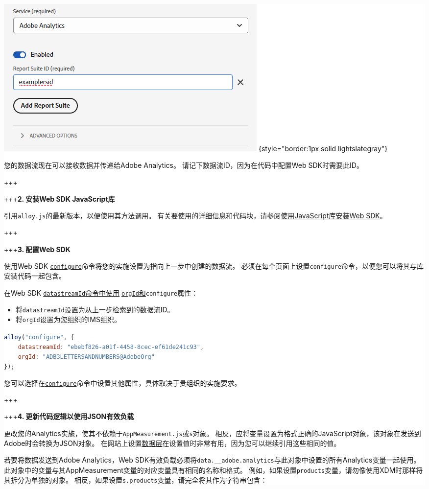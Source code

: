 ![添加Adobe Analytics服务](assets/datastream-rsid.png) {style="border:1px solid lightslategray"}

您的数据流现在可以接收数据并传递给Adobe Analytics。 请记下数据流ID，因为在代码中配置Web SDK时需要此ID。

+++

+++**2. 安装Web SDK JavaScript库**

引用`alloy.js`的最新版本，以便使用其方法调用。 有关要使用的详细信息和代码块，请参阅[使用JavaScript库安装Web SDK](https://experienceleague.adobe.com/zh-hans/docs/experience-platform/web-sdk/install/library)。

+++

+++**3. 配置Web SDK**

使用Web SDK [`configure`](https://experienceleague.adobe.com/zh-hans/docs/experience-platform/web-sdk/commands/configure/overview)命令将您的实施设置为指向上一步中创建的数据流。 必须在每个页面上设置`configure`命令，以便您可以将其与库安装代码一起包含。

在Web SDK [`datastreamId`命令中使用](https://experienceleague.adobe.com/zh-hans/docs/experience-platform/web-sdk/commands/configure/datastreamid) [`orgId`和](https://experienceleague.adobe.com/zh-hans/docs/experience-platform/web-sdk/commands/configure/orgid)`configure`属性：

* 将`datastreamId`设置为从上一步检索到的数据流ID。
* 将`orgId`设置为您组织的IMS组织。

```js
alloy("configure", {
    datastreamId: "ebebf826-a01f-4458-8cec-ef61de241c93",
    orgId: "ADB3LETTERSANDNUMBERS@AdobeOrg"
});
```

您可以选择在[`configure`](https://experienceleague.adobe.com/zh-hans/docs/experience-platform/web-sdk/commands/configure/overview)命令中设置其他属性，具体取决于贵组织的实施要求。

+++

+++**4. 更新代码逻辑以使用JSON有效负载**

更改您的Analytics实施，使其不依赖于`AppMeasurement.js`或`s`对象。 相反，应将变量设置为格式正确的JavaScript对象，该对象在发送到Adobe时会转换为JSON对象。 在网站上设置[数据层](../../prepare/data-layer.md)在设置值时非常有用，因为您可以继续引用这些相同的值。

若要将数据发送到Adobe Analytics，Web SDK有效负载必须将`data.__adobe.analytics`与此对象中设置的所有Analytics变量一起使用。 此对象中的变量与其AppMeasurement变量的对应变量具有相同的名称和格式。 例如，如果设置`products`变量，请勿像使用XDM时那样将其拆分为单独的对象。 相反，如果设置`s.products`变量，请完全将其作为字符串包含：
